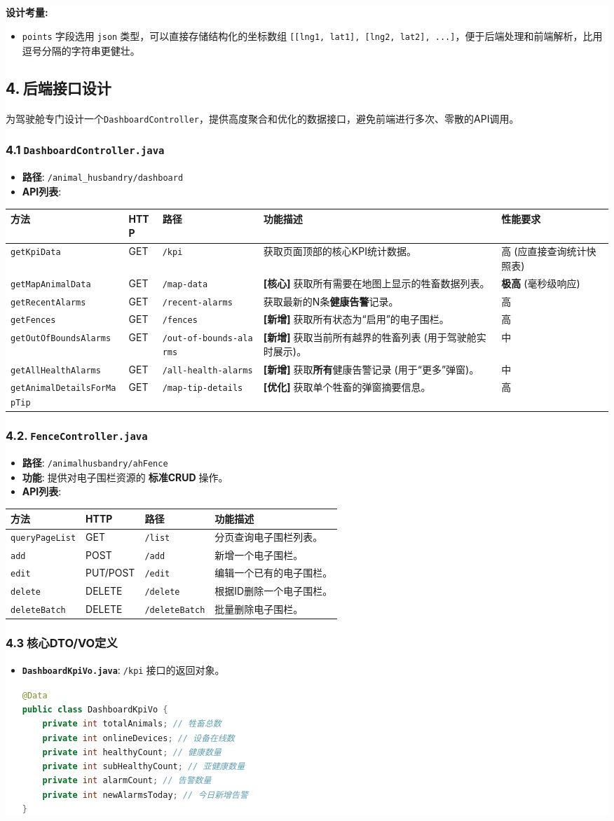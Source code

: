 **设计考量:**
*   `points` 字段选用 `json` 类型，可以直接存储结构化的坐标数组 `[[lng1, lat1], [lng2, lat2], ...]`，便于后端处理和前端解析，比用逗号分隔的字符串更健壮。

## 4. 后端接口设计

为驾驶舱专门设计一个`DashboardController`，提供高度聚合和优化的数据接口，避免前端进行多次、零散的API调用。

### 4.1 `DashboardController.java`

*   **路径**: `/animal_husbandry/dashboard`
*   **API列表**:

| 方法 | HTTP | 路径 | 功能描述 | 性能要求 |
| :--- | :--- | :--- | :--- |:--- |
| `getKpiData` | GET | `/kpi` | 获取页面顶部的核心KPI统计数据。 | 高 (应直接查询统计快照表) |
| `getMapAnimalData` | GET | `/map-data` | **[核心]** 获取所有需要在地图上显示的牲畜数据列表。 | **极高** (毫秒级响应) |
| `getRecentAlarms` | GET | `/recent-alarms`| 获取最新的N条**健康告警**记录。 | 高 |
| `getFences` | GET | `/fences`| **[新增]** 获取所有状态为“启用”的电子围栏。 | 高 |
| `getOutOfBoundsAlarms`| GET | `/out-of-bounds-alarms`| **[新增]** 获取当前所有越界的牲畜列表 (用于驾驶舱实时展示)。 | 中 |
| `getAllHealthAlarms`| GET | `/all-health-alarms`| **[新增]** 获取**所有**健康告警记录 (用于“更多”弹窗)。 | 中 |
| `getAnimalDetailsForMapTip` | GET | `/map-tip-details` | **[优化]** 获取单个牲畜的弹窗摘要信息。| 高 |

### 4.2. `FenceController.java`

*   **路径**: `/animalhusbandry/ahFence`
*   **功能**: 提供对电子围栏资源的 **标准CRUD** 操作。
*   **API列表**:

| 方法 | HTTP | 路径 | 功能描述 |
| :--- | :--- | :--- | :--- |
| `queryPageList` | GET | `/list` | 分页查询电子围栏列表。 |
| `add` | POST | `/add` | 新增一个电子围栏。 |
| `edit`| PUT/POST | `/edit`| 编辑一个已有的电子围栏。 |
| `delete` | DELETE | `/delete` | 根据ID删除一个电子围栏。 |
| `deleteBatch` | DELETE | `/deleteBatch`| 批量删除电子围栏。 |

### 4.3 核心DTO/VO定义

*   **`DashboardKpiVo.java`**: `/kpi` 接口的返回对象。
    ```java
    @Data
    public class DashboardKpiVo {
        private int totalAnimals; // 牲畜总数
        private int onlineDevices; // 设备在线数
        private int healthyCount; // 健康数量
        private int subHealthyCount; // 亚健康数量
        private int alarmCount; // 告警数量
        private int newAlarmsToday; // 今日新增告警
    }
    ```

